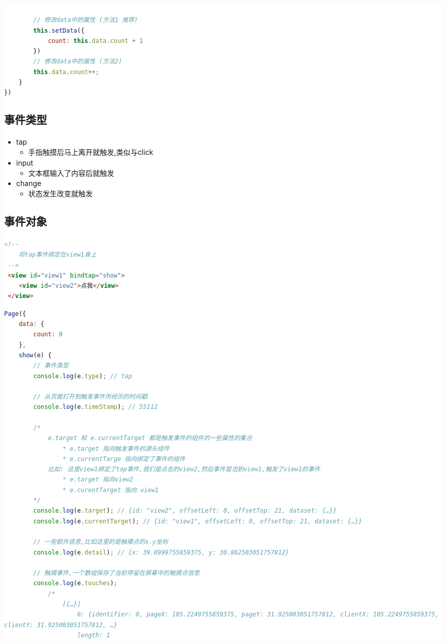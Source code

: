 ```js

        // 修改data中的属性 (方法1 推荐)
        this.setData({
            count: this.data.count + 1
        })
        // 修改data中的属性 (方法2)
        this.data.count++;
    }
})
```

## 事件类型

* tap
  * 手指触摸后马上离开就触发,类似与click
* input
  * 文本框输入了内容后就触发
* change
  * 状态发生改变就触发

## 事件对象

```html
<!--
    将tap事件绑定在view1身上
 -->
 <view id="view1" bindtap="show">
    <view id="view2">点我</view>
 </view>
```

```js
Page({
    data: {
        count: 0
    },
    show(e) {
        // 事件类型
        console.log(e.type); // tap

        // 从页面打开到触发事件所经历的时间戳
        console.log(e.timeStamp); // 55112

        /*
            e.target 和 e.currentTarget 都是触发事件的组件的一些属性的集合
                * e.target 指向触发事件的源头组件
                * e.currentTarge 指向绑定了事件的组件
            比如: 这里view1绑定了tap事件,我们是点击的view2,然后事件冒泡到view1,触发了view1的事件
                * e.target 指向view2
                * e.curentTarget 指向 view1
        */
        console.log(e.target); // {id: "view2", offsetLeft: 0, offsetTop: 21, dataset: {…}}
        console.log(e.currentTarget); // {id: "view1", offsetLeft: 0, offsetTop: 21, dataset: {…}}

        // 一些额外信息,比如这里的是触摸点的x.y坐标
        console.log(e.detail); // {x: 39.0999755859375, y: 30.862503051757812}

        // 触摸事件,一个数组保存了当前停留在屏幕中的触摸点信息
        console.log(e.touches);
            /*
                [{…}]
                    0: {identifier: 0, pageX: 105.2249755859375, pageY: 31.925003051757812, clientX: 105.2249755859375, clientY: 31.925003051757812, …}
                    length: 1
```